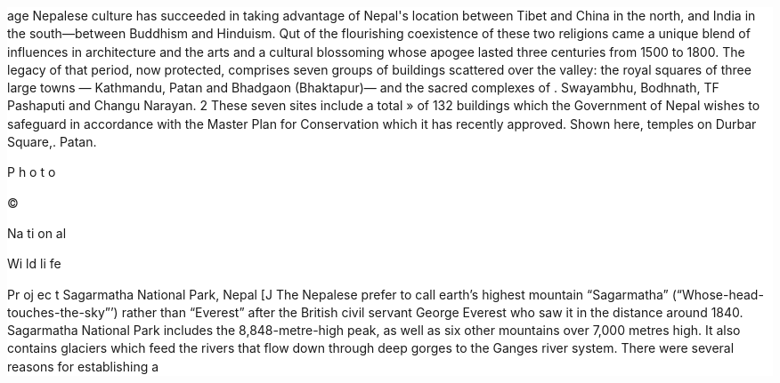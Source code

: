 age Nepalese culture has 
succeeded in taking advantage 
of Nepal's location between 
Tibet and China in the north, 
and India in the south—between 
Buddhism and Hinduism. Qut of 
the flourishing coexistence of 
these two religions came a 
unique blend of influences in 
architecture and the arts and a 
cultural blossoming whose 
apogee lasted three centuries 
from 1500 to 1800. The legacy of 
that period, now protected, 
comprises seven groups of 
buildings scattered over the 
valley: the royal squares of three 
large towns — Kathmandu, Patan 
and Bhadgaon (Bhaktapur)— 
and the sacred complexes of 
.  Swayambhu, Bodhnath, 
TF Pashaputi and Changu Narayan. 
2 These seven sites include a total 
» of 132 buildings which the 
Government of Nepal wishes to 
safeguard in accordance with 
the Master Plan for 
Conservation which it has 
recently approved. Shown here, 
temples on Durbar Square,. 
Patan. 
  
  
  
  
P
h
o
t
o
 
©
 
Na
ti
on
al
 
Wi
ld
li
fe
 
Pr
oj
ec
t 
Sagarmatha National Park, Nepal [J 
The Nepalese prefer to call earth’s highest mountain 
“Sagarmatha” (“Whose-head-touches-the-sky”’) rather 
than “Everest” after the British civil servant George 
Everest who saw it in the distance around 1840. 
Sagarmatha National Park includes the 8,848-metre-high 
peak, as well as six other mountains over 7,000 metres 
high. It also contains glaciers which feed the rivers that 
flow down through deep gorges to the Ganges river 
system. There were several reasons for establishing a 